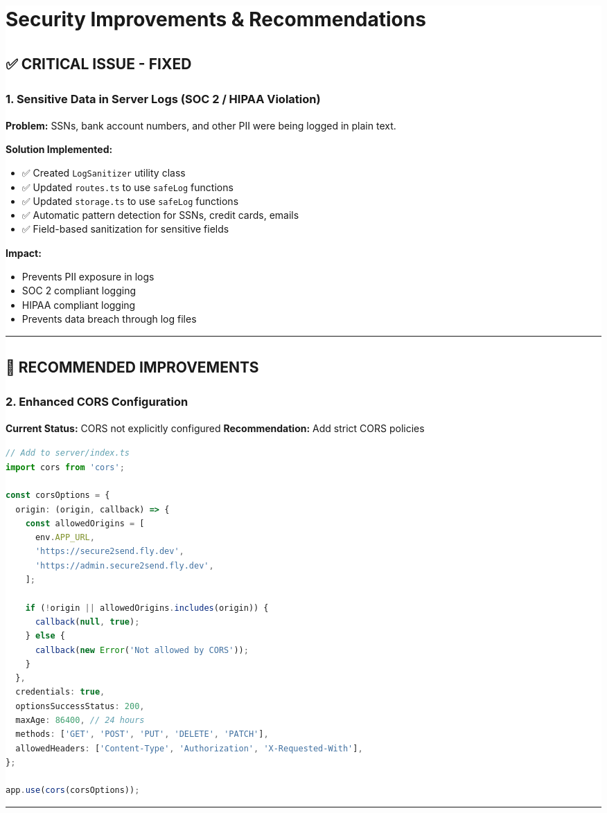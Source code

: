 # Security Improvements & Recommendations

## ✅ **CRITICAL ISSUE - FIXED** 

### 1. Sensitive Data in Server Logs (SOC 2 / HIPAA Violation)

**Problem:** SSNs, bank account numbers, and other PII were being logged in plain text.

**Solution Implemented:**
- ✅ Created `LogSanitizer` utility class
- ✅ Updated `routes.ts` to use `safeLog` functions
- ✅ Updated `storage.ts` to use `safeLog` functions
- ✅ Automatic pattern detection for SSNs, credit cards, emails
- ✅ Field-based sanitization for sensitive fields

**Impact:** 
- Prevents PII exposure in logs
- SOC 2 compliant logging
- HIPAA compliant logging
- Prevents data breach through log files

---

## 🔧 **RECOMMENDED IMPROVEMENTS**

### 2. Enhanced CORS Configuration

**Current Status:** CORS not explicitly configured
**Recommendation:** Add strict CORS policies

```typescript
// Add to server/index.ts
import cors from 'cors';

const corsOptions = {
  origin: (origin, callback) => {
    const allowedOrigins = [
      env.APP_URL,
      'https://secure2send.fly.dev',
      'https://admin.secure2send.fly.dev',
    ];
    
    if (!origin || allowedOrigins.includes(origin)) {
      callback(null, true);
    } else {
      callback(new Error('Not allowed by CORS'));
    }
  },
  credentials: true,
  optionsSuccessStatus: 200,
  maxAge: 86400, // 24 hours
  methods: ['GET', 'POST', 'PUT', 'DELETE', 'PATCH'],
  allowedHeaders: ['Content-Type', 'Authorization', 'X-Requested-With'],
};

app.use(cors(corsOptions));
```

---